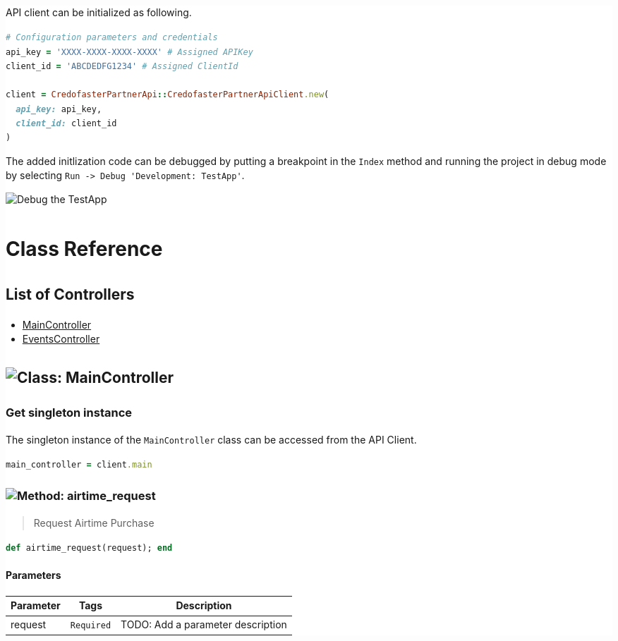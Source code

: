 
API client can be initialized as following.

```ruby
# Configuration parameters and credentials
api_key = 'XXXX-XXXX-XXXX-XXXX' # Assigned APIKey
client_id = 'ABCDEDFG1234' # Assigned ClientId

client = CredofasterPartnerApi::CredofasterPartnerApiClient.new(
  api_key: api_key,
  client_id: client_id
)
```

The added initlization code can be debugged by putting a breakpoint in the ``` Index ``` method and running the project in debug mode by selecting ``` Run -> Debug 'Development: TestApp' ```.

![Debug the TestApp](https://apidocs.io/illustration/ruby?step=addCode4&workspaceFolder=Credofaster%20Partner%20Api-Ruby&workspaceName=CredofasterPartnerApi&projectName=credofaster_partner_api&gemName=credofaster_partner_api&gemVer=1.0.0&initLine=client%2520%253D%2520CredofasterPartnerApiClient.new%2528%2527api_key%2527%252C%2520%2527client_id%2527%2529)



# Class Reference

## <a name="list_of_controllers"></a>List of Controllers

* [MainController](#main_controller)
* [EventsController](#events_controller)

## <a name="main_controller"></a>![Class: ](https://apidocs.io/img/class.png ".MainController") MainController

### Get singleton instance

The singleton instance of the ``` MainController ``` class can be accessed from the API Client.

```ruby
main_controller = client.main
```

### <a name="airtime_request"></a>![Method: ](https://apidocs.io/img/method.png ".MainController.airtime_request") airtime_request

> Request Airtime Purchase


```ruby
def airtime_request(request); end
```

#### Parameters

| Parameter | Tags | Description |
|-----------|------|-------------|
| request |  ``` Required ```  | TODO: Add a parameter description |

